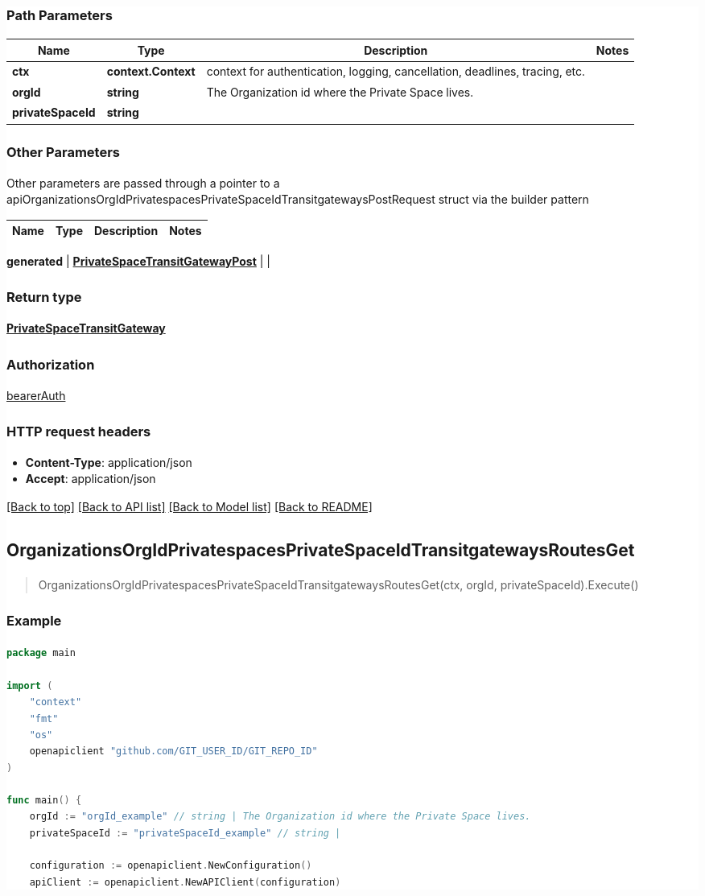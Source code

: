 ### Path Parameters


Name | Type | Description  | Notes
------------- | ------------- | ------------- | -------------
**ctx** | **context.Context** | context for authentication, logging, cancellation, deadlines, tracing, etc.
**orgId** | **string** | The Organization id where the Private Space lives. | 
**privateSpaceId** | **string** |  | 

### Other Parameters

Other parameters are passed through a pointer to a apiOrganizationsOrgIdPrivatespacesPrivateSpaceIdTransitgatewaysPostRequest struct via the builder pattern


Name | Type | Description  | Notes
------------- | ------------- | ------------- | -------------


 **generated** | [**PrivateSpaceTransitGatewayPost**](PrivateSpaceTransitGatewayPost.md) |  | 

### Return type

[**PrivateSpaceTransitGateway**](PrivateSpaceTransitGateway.md)

### Authorization

[bearerAuth](../README.md#bearerAuth)

### HTTP request headers

- **Content-Type**: application/json
- **Accept**: application/json

[[Back to top]](#) [[Back to API list]](../README.md#documentation-for-api-endpoints)
[[Back to Model list]](../README.md#documentation-for-models)
[[Back to README]](../README.md)


## OrganizationsOrgIdPrivatespacesPrivateSpaceIdTransitgatewaysRoutesGet

> OrganizationsOrgIdPrivatespacesPrivateSpaceIdTransitgatewaysRoutesGet(ctx, orgId, privateSpaceId).Execute()





### Example

```go
package main

import (
    "context"
    "fmt"
    "os"
    openapiclient "github.com/GIT_USER_ID/GIT_REPO_ID"
)

func main() {
    orgId := "orgId_example" // string | The Organization id where the Private Space lives.
    privateSpaceId := "privateSpaceId_example" // string | 

    configuration := openapiclient.NewConfiguration()
    apiClient := openapiclient.NewAPIClient(configuration)
```
